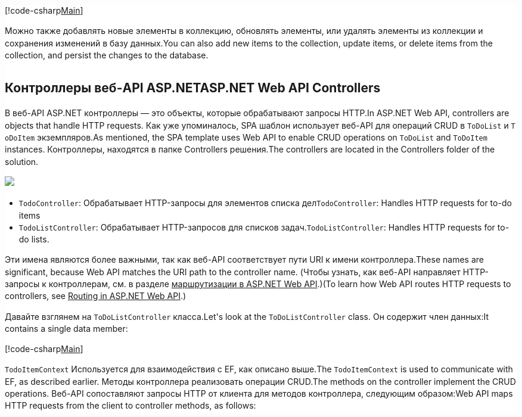 [!code-csharp[Main](knockoutjs-template/samples/sample2.cs)]

<span data-ttu-id="ca1b0-191">Можно также добавлять новые элементы в коллекцию, обновлять элементы, или удалять элементы из коллекции и сохранения изменений в базу данных.</span><span class="sxs-lookup"><span data-stu-id="ca1b0-191">You can also add new items to the collection, update items, or delete items from the collection, and persist the changes to the database.</span></span>

## <a name="aspnet-web-api-controllers"></a><span data-ttu-id="ca1b0-192">Контроллеры веб-API ASP.NET</span><span class="sxs-lookup"><span data-stu-id="ca1b0-192">ASP.NET Web API Controllers</span></span>

<span data-ttu-id="ca1b0-193">В веб-API ASP.NET контроллеры — это объекты, которые обрабатывают запросы HTTP.</span><span class="sxs-lookup"><span data-stu-id="ca1b0-193">In ASP.NET Web API, controllers are objects that handle HTTP requests.</span></span> <span data-ttu-id="ca1b0-194">Как уже упоминалось, SPA шаблон использует веб-API для операций CRUD в `ToDoList` и `ToDoItem` экземпляров.</span><span class="sxs-lookup"><span data-stu-id="ca1b0-194">As mentioned, the SPA template uses Web API to enable CRUD operations on `ToDoList` and `ToDoItem` instances.</span></span> <span data-ttu-id="ca1b0-195">Контроллеры, находятся в папке Controllers решения.</span><span class="sxs-lookup"><span data-stu-id="ca1b0-195">The controllers are located in the Controllers folder of the solution.</span></span>

![](knockoutjs-template/_static/image10.png)

- <span data-ttu-id="ca1b0-196">`TodoController`: Обрабатывает HTTP-запросы для элементов списка дел</span><span class="sxs-lookup"><span data-stu-id="ca1b0-196">`TodoController`: Handles HTTP requests for to-do items</span></span>
- <span data-ttu-id="ca1b0-197">`TodoListController`: Обрабатывает HTTP-запросов для списков задач.</span><span class="sxs-lookup"><span data-stu-id="ca1b0-197">`TodoListController`: Handles HTTP requests for to-do lists.</span></span>

<span data-ttu-id="ca1b0-198">Эти имена являются более важными, так как веб-API соответствует пути URI к имени контроллера.</span><span class="sxs-lookup"><span data-stu-id="ca1b0-198">These names are significant, because Web API matches the URI path to the controller name.</span></span> <span data-ttu-id="ca1b0-199">(Чтобы узнать, как веб-API направляет HTTP-запросы к контроллерам, см. в разделе [маршрутизации в ASP.NET Web API](../../../web-api/overview/web-api-routing-and-actions/routing-in-aspnet-web-api.md).)</span><span class="sxs-lookup"><span data-stu-id="ca1b0-199">(To learn how Web API routes HTTP requests to controllers, see [Routing in ASP.NET Web API](../../../web-api/overview/web-api-routing-and-actions/routing-in-aspnet-web-api.md).)</span></span>

<span data-ttu-id="ca1b0-200">Давайте взглянем на `ToDoListController` класса.</span><span class="sxs-lookup"><span data-stu-id="ca1b0-200">Let's look at the `ToDoListController` class.</span></span> <span data-ttu-id="ca1b0-201">Он содержит член данных:</span><span class="sxs-lookup"><span data-stu-id="ca1b0-201">It contains a single data member:</span></span>

[!code-csharp[Main](knockoutjs-template/samples/sample3.cs)]

<span data-ttu-id="ca1b0-202">`TodoItemContext` Используется для взаимодействия с EF, как описано выше.</span><span class="sxs-lookup"><span data-stu-id="ca1b0-202">The `TodoItemContext` is used to communicate with EF, as described earlier.</span></span> <span data-ttu-id="ca1b0-203">Методы контроллера реализовать операции CRUD.</span><span class="sxs-lookup"><span data-stu-id="ca1b0-203">The methods on the controller implement the CRUD operations.</span></span> <span data-ttu-id="ca1b0-204">Веб-API сопоставляют запросы HTTP от клиента для методов контроллера, следующим образом:</span><span class="sxs-lookup"><span data-stu-id="ca1b0-204">Web API maps HTTP requests from the client to controller methods, as follows:</span></span>
